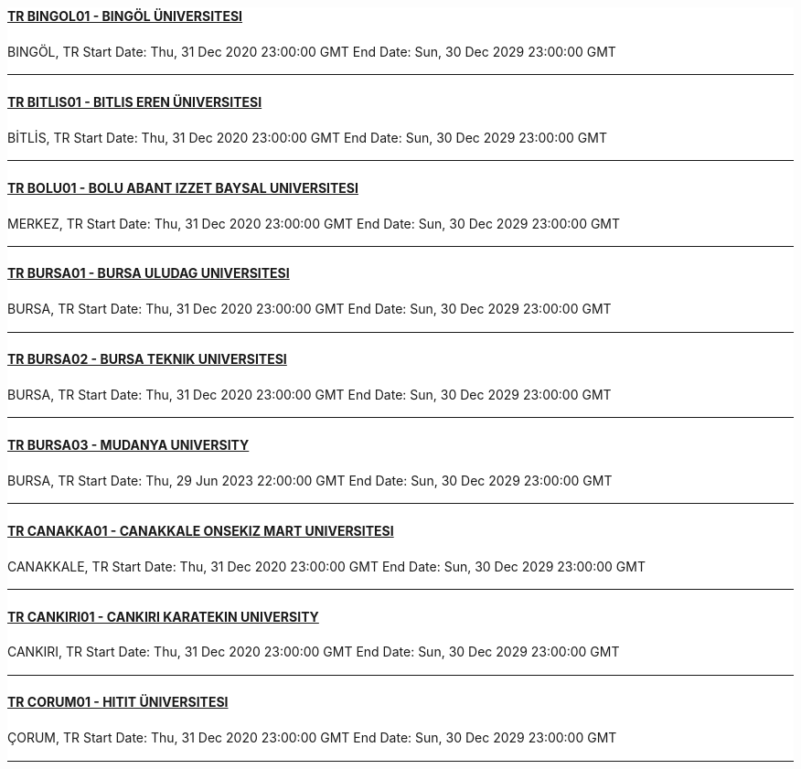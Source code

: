 <h4><a href="http://www.bingol.edu.tr">TR BINGOL01 - BINGÖL ÜNIVERSITESI</a></h4>
BINGÖL, TR
Start Date: Thu, 31 Dec 2020 23:00:00 GMT
End Date: Sun, 30 Dec 2029 23:00:00 GMT

---
<h4><a href="http://www.beu.edu.tr/">TR BITLIS01 - BITLIS EREN ÜNIVERSITESI</a></h4>
BİTLİS, TR
Start Date: Thu, 31 Dec 2020 23:00:00 GMT
End Date: Sun, 30 Dec 2029 23:00:00 GMT

---
<h4><a href="//www.ibu.edu.tr">TR BOLU01 - BOLU ABANT IZZET BAYSAL UNIVERSITESI</a></h4>
MERKEZ, TR
Start Date: Thu, 31 Dec 2020 23:00:00 GMT
End Date: Sun, 30 Dec 2029 23:00:00 GMT

---
<h4><a href="//www.uludag.edu.tr">TR BURSA01 - BURSA ULUDAG UNIVERSITESI</a></h4>
BURSA, TR
Start Date: Thu, 31 Dec 2020 23:00:00 GMT
End Date: Sun, 30 Dec 2029 23:00:00 GMT

---
<h4><a href="//www.btu.edu.tr">TR BURSA02 - BURSA TEKNIK UNIVERSITESI</a></h4>
BURSA, TR
Start Date: Thu, 31 Dec 2020 23:00:00 GMT
End Date: Sun, 30 Dec 2029 23:00:00 GMT

---
<h4><a href="//www.mudanya.edu.tr">TR BURSA03 - MUDANYA UNIVERSITY</a></h4>
BURSA, TR
Start Date: Thu, 29 Jun 2023 22:00:00 GMT
End Date: Sun, 30 Dec 2029 23:00:00 GMT

---
<h4><a href="//www.comu.edu.tr">TR CANAKKA01 - CANAKKALE ONSEKIZ MART UNIVERSITESI</a></h4>
CANAKKALE, TR
Start Date: Thu, 31 Dec 2020 23:00:00 GMT
End Date: Sun, 30 Dec 2029 23:00:00 GMT

---
<h4><a href="http://www.karatekin.edu.tr">TR CANKIRI01 - CANKIRI KARATEKIN UNIVERSITY</a></h4>
CANKIRI, TR
Start Date: Thu, 31 Dec 2020 23:00:00 GMT
End Date: Sun, 30 Dec 2029 23:00:00 GMT

---
<h4><a href="//www.hitit.edu.tr">TR CORUM01 - HITIT ÜNIVERSITESI</a></h4>
ÇORUM, TR
Start Date: Thu, 31 Dec 2020 23:00:00 GMT
End Date: Sun, 30 Dec 2029 23:00:00 GMT

---